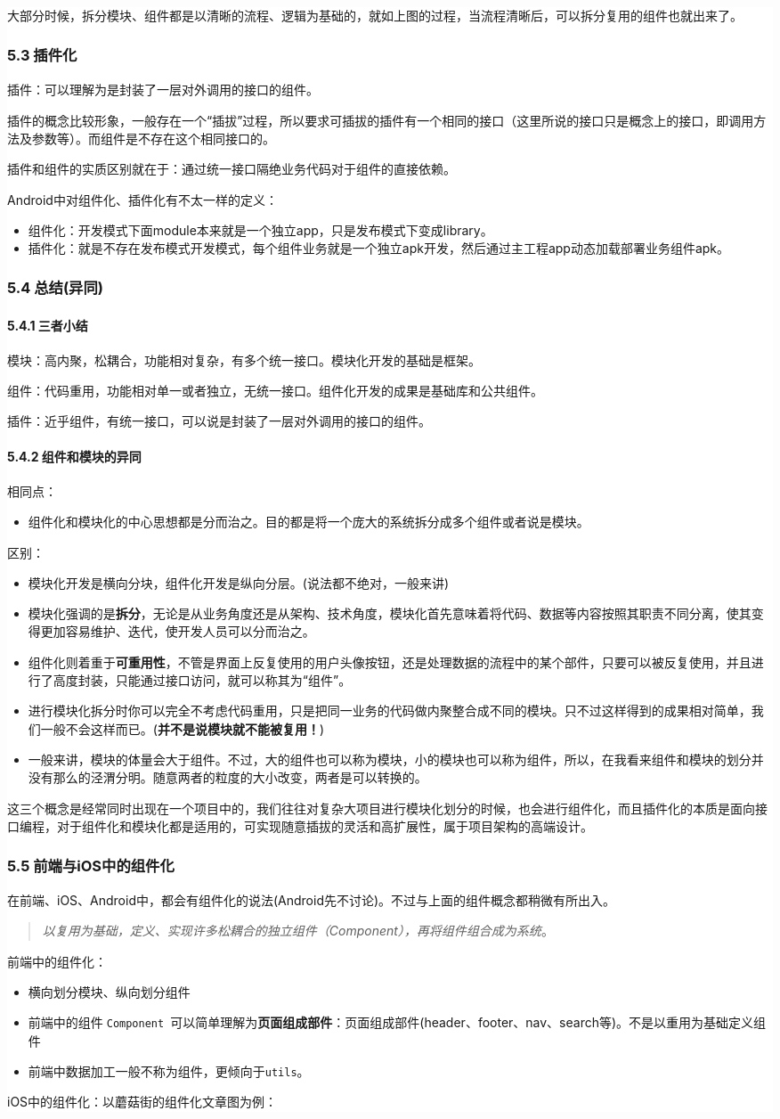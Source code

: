 大部分时候，拆分模块、组件都是以清晰的流程、逻辑为基础的，就如上图的过程，当流程清晰后，可以拆分复用的组件也就出来了。

### 5.3 插件化

插件：可以理解为是封装了一层对外调用的接口的组件。

插件的概念比较形象，一般存在一个“插拔”过程，所以要求可插拔的插件有一个相同的接口（这里所说的接口只是概念上的接口，即调用方法及参数等）。而组件是不存在这个相同接口的。

插件和组件的实质区别就在于：通过统一接口隔绝业务代码对于组件的直接依赖。

Android中对组件化、插件化有不太一样的定义：

- 组件化：开发模式下面module本来就是一个独立app，只是发布模式下变成library。
- 插件化：就是不存在发布模式开发模式，每个组件业务就是一个独立apk开发，然后通过主工程app动态加载部署业务组件apk。

### 5.4 总结(异同)

#### 5.4.1 三者小结

模块：高内聚，松耦合，功能相对复杂，有多个统一接口。模块化开发的基础是框架。

组件：代码重用，功能相对单一或者独立，无统一接口。组件化开发的成果是基础库和公共组件。

插件：近乎组件，有统一接口，可以说是封装了一层对外调用的接口的组件。

#### 5.4.2 组件和模块的异同

相同点：

- 组件化和模块化的中心思想都是分而治之。目的都是将一个庞大的系统拆分成多个组件或者说是模块。

区别：

- 模块化开发是横向分块，组件化开发是纵向分层。(说法都不绝对，一般来讲)
- 模块化强调的是**拆分**，无论是从业务角度还是从架构、技术角度，模块化首先意味着将代码、数据等内容按照其职责不同分离，使其变得更加容易维护、迭代，使开发人员可以分而治之。
- 组件化则着重于**可重用性**，不管是界面上反复使用的用户头像按钮，还是处理数据的流程中的某个部件，只要可以被反复使用，并且进行了高度封装，只能通过接口访问，就可以称其为“组件”。
- 进行模块化拆分时你可以完全不考虑代码重用，只是把同一业务的代码做内聚整合成不同的模块。只不过这样得到的成果相对简单，我们一般不会这样而已。(**并不是说模块就不能被复用！**)

- 一般来讲，模块的体量会大于组件。不过，大的组件也可以称为模块，小的模块也可以称为组件，所以，在我看来组件和模块的划分并没有那么的泾渭分明。随意两者的粒度的大小改变，两者是可以转换的。

这三个概念是经常同时出现在一个项目中的，我们往往对复杂大项目进行模块化划分的时候，也会进行组件化，而且插件化的本质是面向接口编程，对于组件化和模块化都是适用的，可实现随意插拔的灵活和高扩展性，属于项目架构的高端设计。

### 5.5 前端与iOS中的组件化

在前端、iOS、Android中，都会有组件化的说法(Android先不讨论)。不过与上面的组件概念都稍微有所出入。

> *以复用为基础，定义、实现许多松耦合的独立组件（Component），再将组件组合成为系统*。

前端中的组件化：

- 横向划分模块、纵向划分组件

- 前端中的组件 `Component `可以简单理解为**页面组成部件**：页面组成部件(header、footer、nav、search等)。不是以重用为基础定义组件

- 前端中数据加工一般不称为组件，更倾向于`utils`。

  

iOS中的组件化：以蘑菇街的组件化文章图为例：
